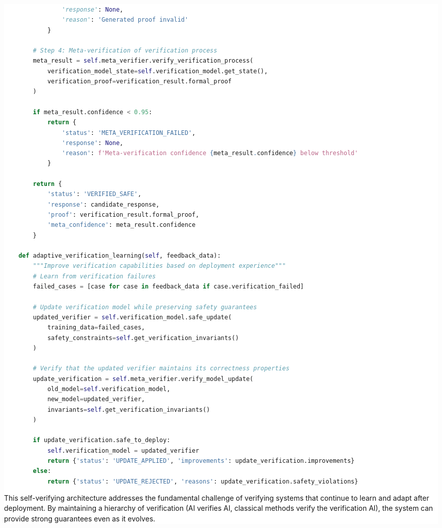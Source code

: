 ```python
                'response': None,
                'reason': 'Generated proof invalid'
            }
        
        # Step 4: Meta-verification of verification process
        meta_result = self.meta_verifier.verify_verification_process(
            verification_model_state=self.verification_model.get_state(),
            verification_proof=verification_result.formal_proof
        )
        
        if meta_result.confidence < 0.95:
            return {
                'status': 'META_VERIFICATION_FAILED',
                'response': None,
                'reason': f'Meta-verification confidence {meta_result.confidence} below threshold'
            }
        
        return {
            'status': 'VERIFIED_SAFE',
            'response': candidate_response,
            'proof': verification_result.formal_proof,
            'meta_confidence': meta_result.confidence
        }
    
    def adaptive_verification_learning(self, feedback_data):
        """Improve verification capabilities based on deployment experience"""
        # Learn from verification failures
        failed_cases = [case for case in feedback_data if case.verification_failed]
        
        # Update verification model while preserving safety guarantees
        updated_verifier = self.verification_model.safe_update(
            training_data=failed_cases,
            safety_constraints=self.get_verification_invariants()
        )
        
        # Verify that the updated verifier maintains its correctness properties
        update_verification = self.meta_verifier.verify_model_update(
            old_model=self.verification_model,
            new_model=updated_verifier,
            invariants=self.get_verification_invariants()
        )
        
        if update_verification.safe_to_deploy:
            self.verification_model = updated_verifier
            return {'status': 'UPDATE_APPLIED', 'improvements': update_verification.improvements}
        else:
            return {'status': 'UPDATE_REJECTED', 'reasons': update_verification.safety_violations}
```

This self-verifying architecture addresses the fundamental challenge of verifying systems that continue to learn and adapt after deployment. By maintaining a hierarchy of verification (AI verifies AI, classical methods verify the verification AI), the system can provide strong guarantees even as it evolves.
